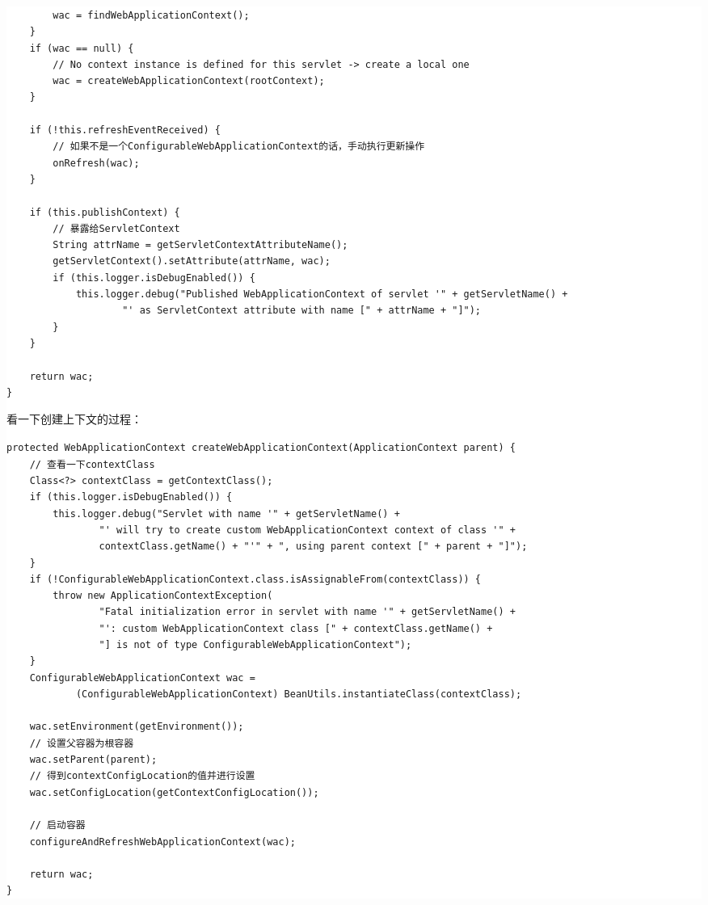             wac = findWebApplicationContext();
        }
        if (wac == null) {
            // No context instance is defined for this servlet -> create a local one
            wac = createWebApplicationContext(rootContext);
        }

        if (!this.refreshEventReceived) {
            // 如果不是一个ConfigurableWebApplicationContext的话，手动执行更新操作
            onRefresh(wac);
        }

        if (this.publishContext) {
            // 暴露给ServletContext
            String attrName = getServletContextAttributeName();
            getServletContext().setAttribute(attrName, wac);
            if (this.logger.isDebugEnabled()) {
                this.logger.debug("Published WebApplicationContext of servlet '" + getServletName() +
                        "' as ServletContext attribute with name [" + attrName + "]");
            }
        }

        return wac;
    }

看一下创建上下文的过程：

    protected WebApplicationContext createWebApplicationContext(ApplicationContext parent) {
        // 查看一下contextClass
        Class<?> contextClass = getContextClass();
        if (this.logger.isDebugEnabled()) {
            this.logger.debug("Servlet with name '" + getServletName() +
                    "' will try to create custom WebApplicationContext context of class '" +
                    contextClass.getName() + "'" + ", using parent context [" + parent + "]");
        }
        if (!ConfigurableWebApplicationContext.class.isAssignableFrom(contextClass)) {
            throw new ApplicationContextException(
                    "Fatal initialization error in servlet with name '" + getServletName() +
                    "': custom WebApplicationContext class [" + contextClass.getName() +
                    "] is not of type ConfigurableWebApplicationContext");
        }
        ConfigurableWebApplicationContext wac =
                (ConfigurableWebApplicationContext) BeanUtils.instantiateClass(contextClass);

        wac.setEnvironment(getEnvironment());
        // 设置父容器为根容器
        wac.setParent(parent);
        // 得到contextConfigLocation的值并进行设置
        wac.setConfigLocation(getContextConfigLocation());

        // 启动容器
        configureAndRefreshWebApplicationContext(wac);

        return wac;
    }
